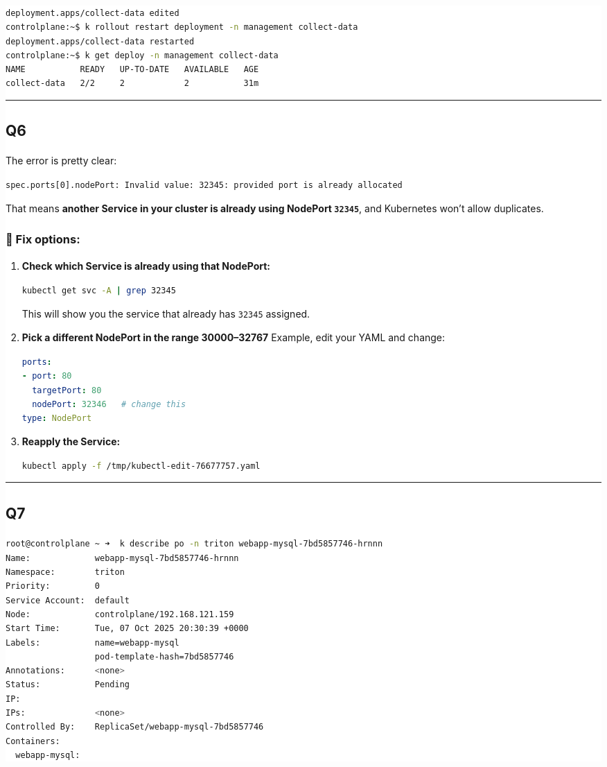 ```bash
deployment.apps/collect-data edited
controlplane:~$ k rollout restart deployment -n management collect-data 
deployment.apps/collect-data restarted
controlplane:~$ k get deploy -n management collect-data 
NAME           READY   UP-TO-DATE   AVAILABLE   AGE
collect-data   2/2     2            2           31m
```
---

## Q6

The error is pretty clear:

```
spec.ports[0].nodePort: Invalid value: 32345: provided port is already allocated
```

That means **another Service in your cluster is already using NodePort `32345`**, and Kubernetes won’t allow duplicates.

### 🔧 Fix options:

1. **Check which Service is already using that NodePort:**

   ```bash
   kubectl get svc -A | grep 32345
   ```

   This will show you the service that already has `32345` assigned.

2. **Pick a different NodePort in the range 30000–32767**
   Example, edit your YAML and change:

   ```yaml
   ports:
   - port: 80
     targetPort: 80
     nodePort: 32346   # change this
   type: NodePort
   ```

3. **Reapply the Service:**

   ```bash
   kubectl apply -f /tmp/kubectl-edit-76677757.yaml
   ```

---

##  Q7

```bash
root@controlplane ~ ➜  k describe po -n triton webapp-mysql-7bd5857746-hrnnn 
Name:             webapp-mysql-7bd5857746-hrnnn
Namespace:        triton
Priority:         0
Service Account:  default
Node:             controlplane/192.168.121.159
Start Time:       Tue, 07 Oct 2025 20:30:39 +0000
Labels:           name=webapp-mysql
                  pod-template-hash=7bd5857746
Annotations:      <none>
Status:           Pending
IP:               
IPs:              <none>
Controlled By:    ReplicaSet/webapp-mysql-7bd5857746
Containers:
  webapp-mysql:
```